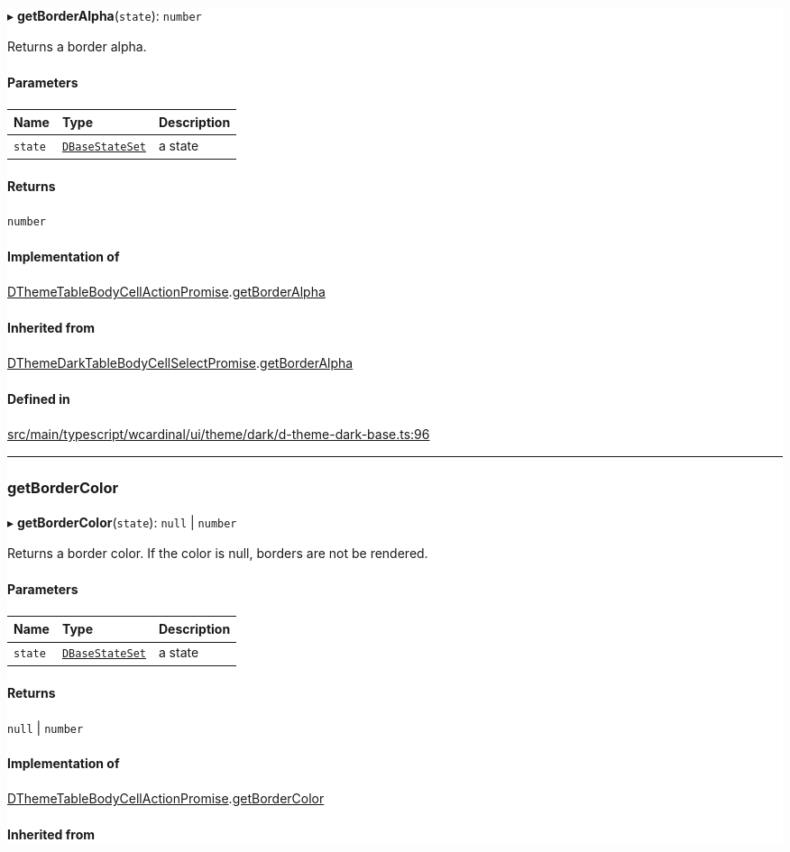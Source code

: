 ▸ **getBorderAlpha**(`state`): `number`

Returns a border alpha.

#### Parameters

| Name | Type | Description |
| :------ | :------ | :------ |
| `state` | [`DBaseStateSet`](../interfaces/DBaseStateSet.md) | a state |

#### Returns

`number`

#### Implementation of

[DThemeTableBodyCellActionPromise](../interfaces/DThemeTableBodyCellActionPromise.md).[getBorderAlpha](../interfaces/DThemeTableBodyCellActionPromise.md#getborderalpha)

#### Inherited from

[DThemeDarkTableBodyCellSelectPromise](DThemeDarkTableBodyCellSelectPromise.md).[getBorderAlpha](DThemeDarkTableBodyCellSelectPromise.md#getborderalpha)

#### Defined in

[src/main/typescript/wcardinal/ui/theme/dark/d-theme-dark-base.ts:96](https://github.com/winter-cardinal/winter-cardinal-ui/blob/v0.414.0/src/main/typescript/wcardinal/ui/theme/dark/d-theme-dark-base.ts#L96)

___

### getBorderColor

▸ **getBorderColor**(`state`): ``null`` \| `number`

Returns a border color.
If the color is null, borders are not be rendered.

#### Parameters

| Name | Type | Description |
| :------ | :------ | :------ |
| `state` | [`DBaseStateSet`](../interfaces/DBaseStateSet.md) | a state |

#### Returns

``null`` \| `number`

#### Implementation of

[DThemeTableBodyCellActionPromise](../interfaces/DThemeTableBodyCellActionPromise.md).[getBorderColor](../interfaces/DThemeTableBodyCellActionPromise.md#getbordercolor)

#### Inherited from

